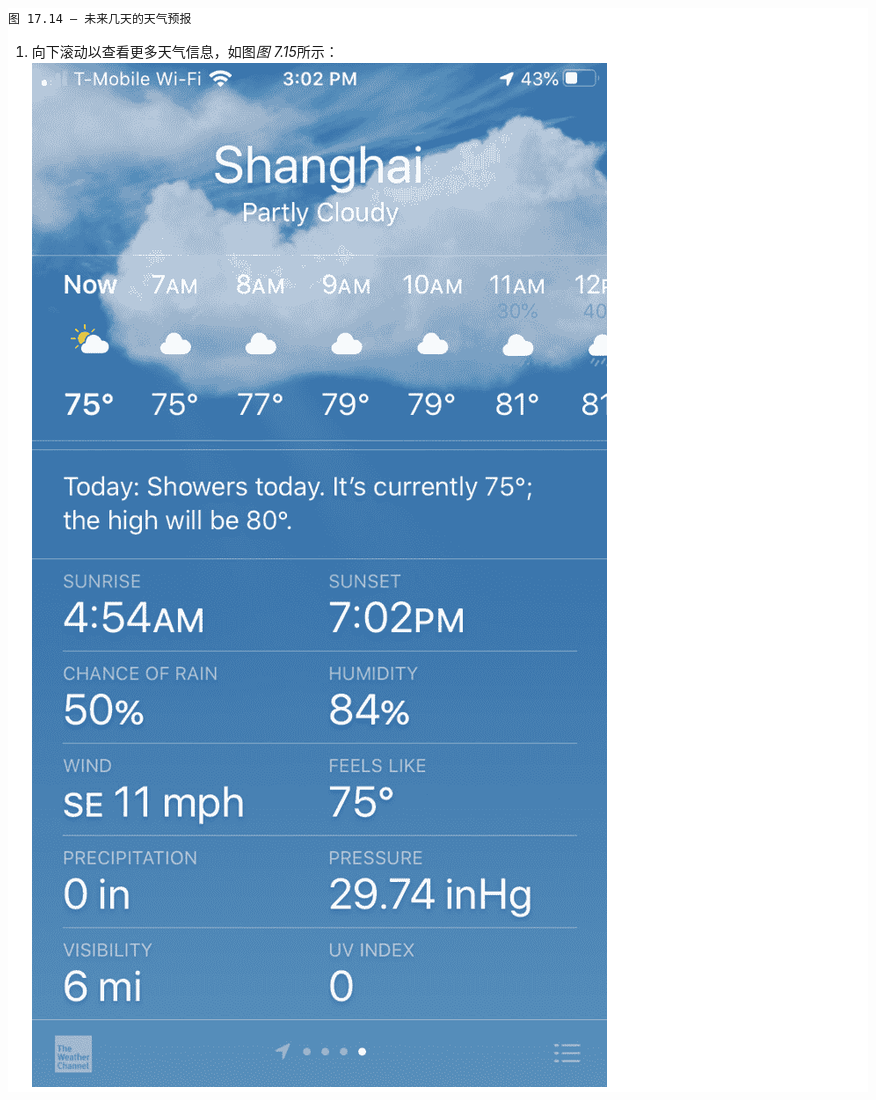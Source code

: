     图 17.14 – 未来几天的天气预报

1.  向下滚动以查看更多天气信息，如图*图 7.15*所示：![图 17.15 – 向下滚动显示更多天气信息    ](img/Figure17.15_B14100.jpg)
